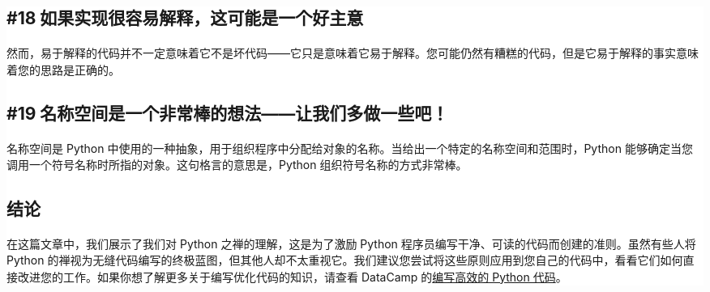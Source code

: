 ## #18 如果实现很容易解释，这可能是一个好主意

然而，易于解释的代码并不一定意味着它不是坏代码——它只是意味着它易于解释。您可能仍然有糟糕的代码，但是它易于解释的事实意味着您的思路是正确的。

## #19 名称空间是一个非常棒的想法——让我们多做一些吧！

名称空间是 Python 中使用的一种抽象，用于组织程序中分配给对象的名称。当给出一个特定的名称空间和范围时，Python 能够确定当您调用一个符号名称时所指的对象。这句格言的意思是，Python 组织符号名称的方式非常棒。

## 结论

在这篇文章中，我们展示了我们对 Python 之禅的理解，这是为了激励 Python 程序员编写干净、可读的代码而创建的准则。虽然有些人将 Python 的禅视为无缝代码编写的终极蓝图，但其他人却不太重视它。我们建议您尝试将这些原则应用到您自己的代码中，看看它们如何直接改进您的工作。如果你想了解更多关于编写优化代码的知识，请查看 DataCamp 的[编写高效的 Python 代码](https://web.archive.org/web/20221129054617/https://www.datacamp.com/courses/writing-efficient-python-code)。